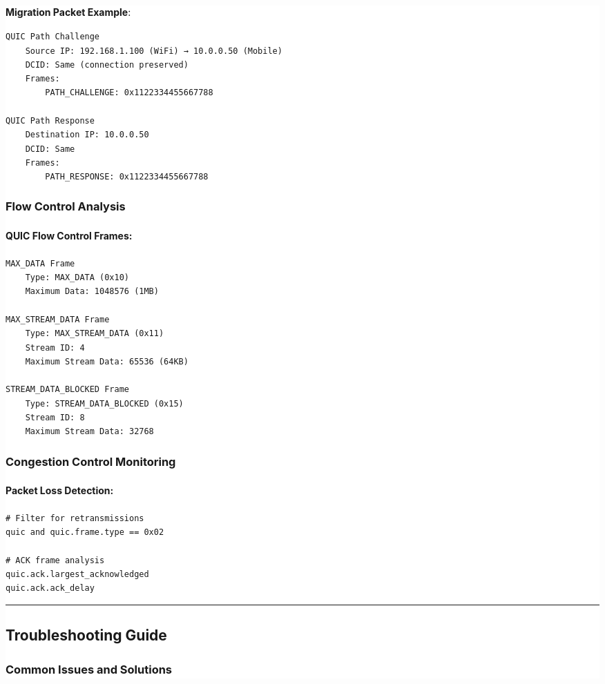 **Migration Packet Example**:
```
QUIC Path Challenge
    Source IP: 192.168.1.100 (WiFi) → 10.0.0.50 (Mobile)
    DCID: Same (connection preserved)
    Frames:
        PATH_CHALLENGE: 0x1122334455667788
        
QUIC Path Response
    Destination IP: 10.0.0.50
    DCID: Same
    Frames:
        PATH_RESPONSE: 0x1122334455667788
```

### Flow Control Analysis

#### QUIC Flow Control Frames:
```
MAX_DATA Frame
    Type: MAX_DATA (0x10)
    Maximum Data: 1048576 (1MB)

MAX_STREAM_DATA Frame
    Type: MAX_STREAM_DATA (0x11)
    Stream ID: 4
    Maximum Stream Data: 65536 (64KB)

STREAM_DATA_BLOCKED Frame
    Type: STREAM_DATA_BLOCKED (0x15)
    Stream ID: 8
    Maximum Stream Data: 32768
```

### Congestion Control Monitoring

#### Packet Loss Detection:
```
# Filter for retransmissions
quic and quic.frame.type == 0x02

# ACK frame analysis
quic.ack.largest_acknowledged
quic.ack.ack_delay
```

---

## Troubleshooting Guide

### Common Issues and Solutions
